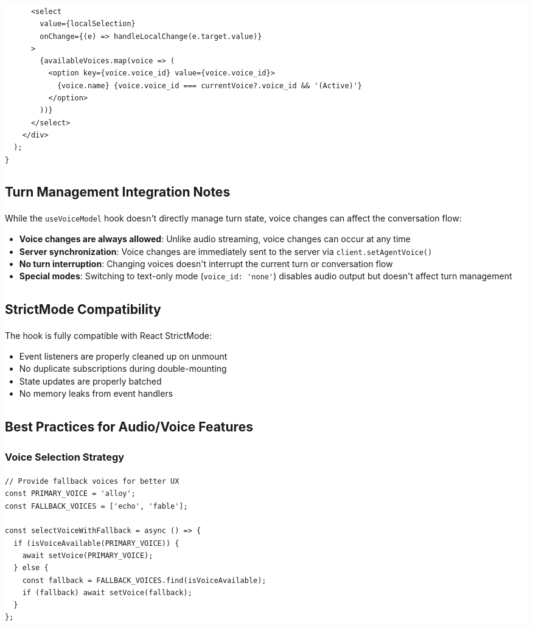 ```tsx
      <select
        value={localSelection}
        onChange={(e) => handleLocalChange(e.target.value)}
      >
        {availableVoices.map(voice => (
          <option key={voice.voice_id} value={voice.voice_id}>
            {voice.name} {voice.voice_id === currentVoice?.voice_id && '(Active)'}
          </option>
        ))}
      </select>
    </div>
  );
}
```

## Turn Management Integration Notes

While the `useVoiceModel` hook doesn't directly manage turn state, voice changes can affect the conversation flow:

- **Voice changes are always allowed**: Unlike audio streaming, voice changes can occur at any time
- **Server synchronization**: Voice changes are immediately sent to the server via `client.setAgentVoice()`
- **No turn interruption**: Changing voices doesn't interrupt the current turn or conversation flow
- **Special modes**: Switching to text-only mode (`voice_id: 'none'`) disables audio output but doesn't affect turn management

## StrictMode Compatibility

The hook is fully compatible with React StrictMode:

- Event listeners are properly cleaned up on unmount
- No duplicate subscriptions during double-mounting
- State updates are properly batched
- No memory leaks from event handlers

## Best Practices for Audio/Voice Features

### Voice Selection Strategy
```tsx
// Provide fallback voices for better UX
const PRIMARY_VOICE = 'alloy';
const FALLBACK_VOICES = ['echo', 'fable'];

const selectVoiceWithFallback = async () => {
  if (isVoiceAvailable(PRIMARY_VOICE)) {
    await setVoice(PRIMARY_VOICE);
  } else {
    const fallback = FALLBACK_VOICES.find(isVoiceAvailable);
    if (fallback) await setVoice(fallback);
  }
};
```
